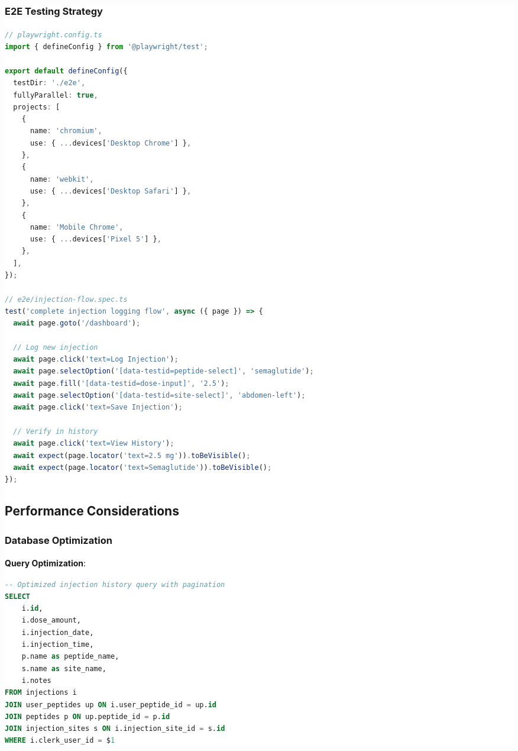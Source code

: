 ### E2E Testing Strategy

```typescript
// playwright.config.ts
import { defineConfig } from '@playwright/test';

export default defineConfig({
  testDir: './e2e',
  fullyParallel: true,
  projects: [
    {
      name: 'chromium',
      use: { ...devices['Desktop Chrome'] },
    },
    {
      name: 'webkit',
      use: { ...devices['Desktop Safari'] },
    },
    {
      name: 'Mobile Chrome',
      use: { ...devices['Pixel 5'] },
    },
  ],
});

// e2e/injection-flow.spec.ts
test('complete injection logging flow', async ({ page }) => {
  await page.goto('/dashboard');

  // Log new injection
  await page.click('text=Log Injection');
  await page.selectOption('[data-testid=peptide-select]', 'semaglutide');
  await page.fill('[data-testid=dose-input]', '2.5');
  await page.selectOption('[data-testid=site-select]', 'abdomen-left');
  await page.click('text=Save Injection');

  // Verify in history
  await page.click('text=View History');
  await expect(page.locator('text=2.5 mg')).toBeVisible();
  await expect(page.locator('text=Semaglutide')).toBeVisible();
});
```

## Performance Considerations

### Database Optimization

**Query Optimization**:
```sql
-- Optimized injection history query with pagination
SELECT
    i.id,
    i.dose_amount,
    i.injection_date,
    i.injection_time,
    p.name as peptide_name,
    s.name as site_name,
    i.notes
FROM injections i
JOIN user_peptides up ON i.user_peptide_id = up.id
JOIN peptides p ON up.peptide_id = p.id
JOIN injection_sites s ON i.injection_site_id = s.id
WHERE i.clerk_user_id = $1
```